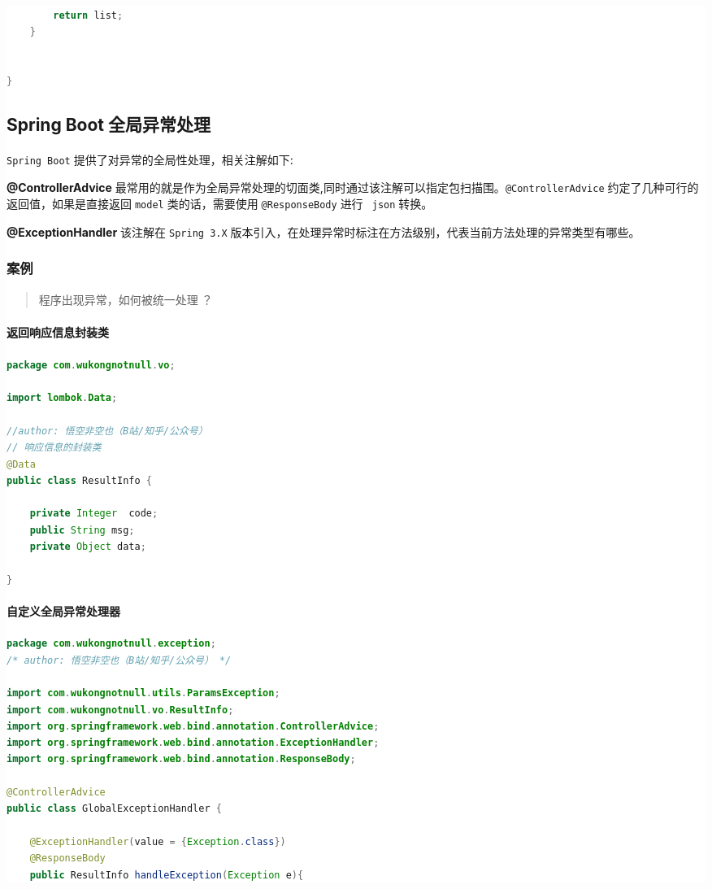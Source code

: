 ```java
        return list;
    }


}
```







## Spring Boot  全局异常处理

`Spring Boot` 提供了对异常的全局性处理，相关注解如下:

**@ControllerAdvice**
最常用的就是作为全局异常处理的切面类,同时通过该注解可以指定包扫描围。`@ControllerAdvice` 约定了几种可行的返回值，如果是直接返回 `model` 类的话，需要使用 `@ResponseBody` 进行 ` json` 转换。



**@ExceptionHandler**
该注解在 `Spring 3.X`  版本引入，在处理异常时标注在方法级别，代表当前方法处理的异常类型有哪些。



### 案例
> 程序出现异常，如何被统一处理 ？


#### 返回响应信息封装类
```java
package com.wukongnotnull.vo;

import lombok.Data;

//author: 悟空非空也（B站/知乎/公众号）
// 响应信息的封装类
@Data
public class ResultInfo {

    private Integer  code;
    public String msg;
    private Object data;
    
}
```



#### 自定义全局异常处理器

```java
package com.wukongnotnull.exception;
/* author: 悟空非空也（B站/知乎/公众号） */

import com.wukongnotnull.utils.ParamsException;
import com.wukongnotnull.vo.ResultInfo;
import org.springframework.web.bind.annotation.ControllerAdvice;
import org.springframework.web.bind.annotation.ExceptionHandler;
import org.springframework.web.bind.annotation.ResponseBody;

@ControllerAdvice
public class GlobalExceptionHandler {

    @ExceptionHandler(value = {Exception.class})
    @ResponseBody
    public ResultInfo handleException(Exception e){
```